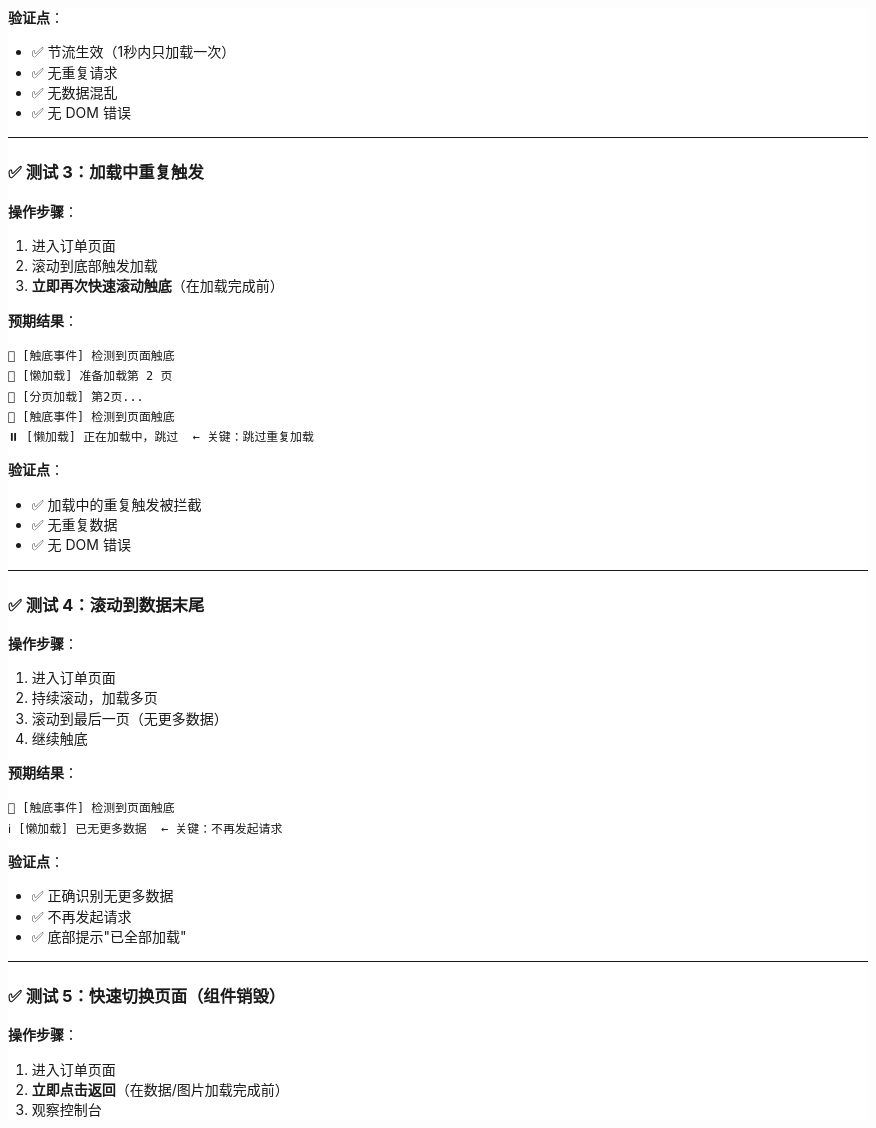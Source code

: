 **验证点**：
- ✅ 节流生效（1秒内只加载一次）
- ✅ 无重复请求
- ✅ 无数据混乱
- ✅ 无 DOM 错误

---

### ✅ 测试 3：加载中重复触发

**操作步骤**：
1. 进入订单页面
2. 滚动到底部触发加载
3. **立即再次快速滚动触底**（在加载完成前）

**预期结果**：
```
📍 [触底事件] 检测到页面触底
📄 [懒加载] 准备加载第 2 页
📄 [分页加载] 第2页...
📍 [触底事件] 检测到页面触底
⏸️ [懒加载] 正在加载中，跳过  ← 关键：跳过重复加载
```

**验证点**：
- ✅ 加载中的重复触发被拦截
- ✅ 无重复数据
- ✅ 无 DOM 错误

---

### ✅ 测试 4：滚动到数据末尾

**操作步骤**：
1. 进入订单页面
2. 持续滚动，加载多页
3. 滚动到最后一页（无更多数据）
4. 继续触底

**预期结果**：
```
📍 [触底事件] 检测到页面触底
ℹ️ [懒加载] 已无更多数据  ← 关键：不再发起请求
```

**验证点**：
- ✅ 正确识别无更多数据
- ✅ 不再发起请求
- ✅ 底部提示"已全部加载"

---

### ✅ 测试 5：快速切换页面（组件销毁）

**操作步骤**：
1. 进入订单页面
2. **立即点击返回**（在数据/图片加载完成前）
3. 观察控制台
